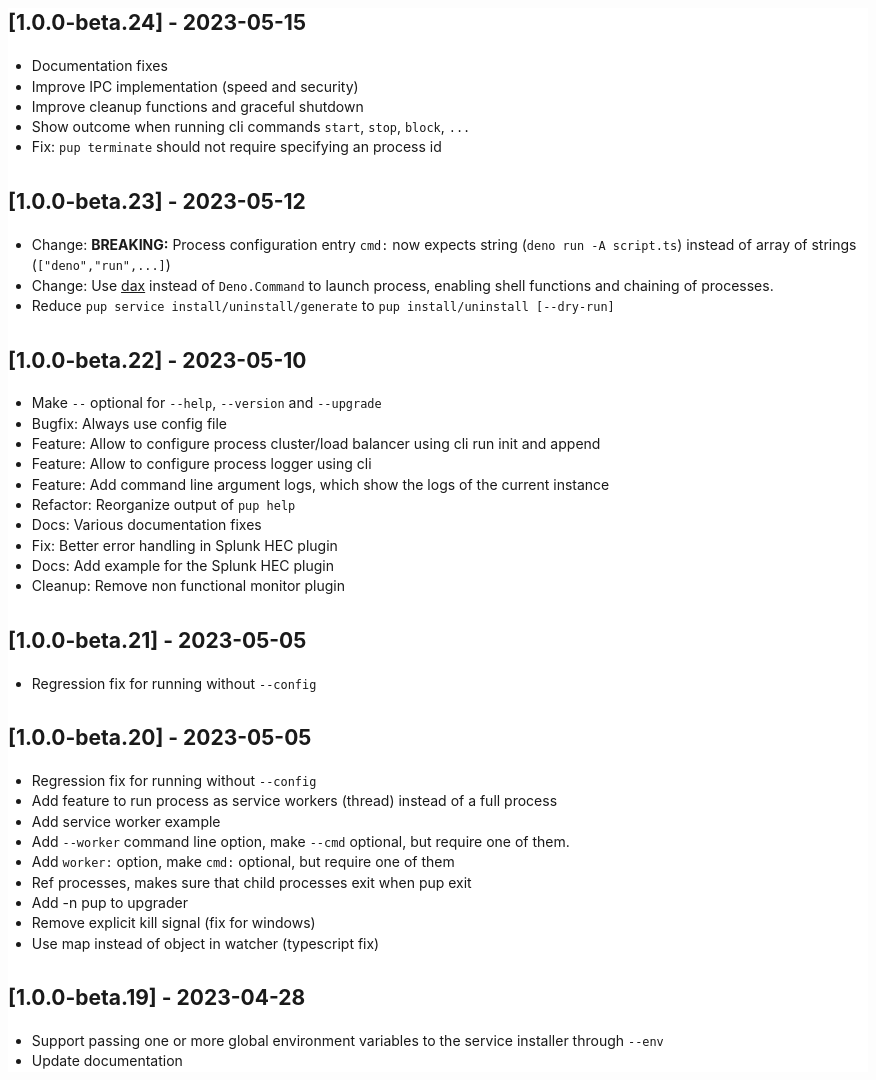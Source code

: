 ## [1.0.0-beta.24] - 2023-05-15

- Documentation fixes
- Improve IPC implementation (speed and security)
- Improve cleanup functions and graceful shutdown
- Show outcome when running cli commands `start`, `stop`, `block`, `...`
- Fix: `pup terminate` should not require specifying an process id

## [1.0.0-beta.23] - 2023-05-12

- Change: **BREAKING:** Process configuration entry `cmd:` now expects string (`deno run -A script.ts`) instead of array of strings (`["deno","run",...]`)
- Change: Use [dax](https://github.com/dsherret/dax) instead of `Deno.Command` to launch process, enabling shell functions and chaining of processes.
- Reduce `pup service install/uninstall/generate` to `pup install/uninstall [--dry-run]`

## [1.0.0-beta.22] - 2023-05-10

- Make `--` optional for `--help`, `--version` and `--upgrade`
- Bugfix: Always use config file
- Feature: Allow to configure process cluster/load balancer using cli run init and append
- Feature: Allow to configure process logger using cli
- Feature: Add command line argument logs, which show the logs of the current instance
- Refactor: Reorganize output of `pup help`
- Docs: Various documentation fixes
- Fix: Better error handling in Splunk HEC plugin
- Docs: Add example for the Splunk HEC plugin
- Cleanup: Remove non functional monitor plugin

## [1.0.0-beta.21] - 2023-05-05

- Regression fix for running without `--config`

## [1.0.0-beta.20] - 2023-05-05

- Regression fix for running without `--config`
- Add feature to run process as service workers (thread) instead of a full process
- Add service worker example
- Add `--worker` command line option, make `--cmd` optional, but require one of them.
- Add `worker:` option, make `cmd:` optional, but require one of them
- Ref processes, makes sure that child processes exit when pup exit
- Add -n pup to upgrader
- Remove explicit kill signal (fix for windows)
- Use map instead of object in watcher (typescript fix)

## [1.0.0-beta.19] - 2023-04-28

- Support passing one or more global environment variables to the service installer through `--env`
- Update documentation
